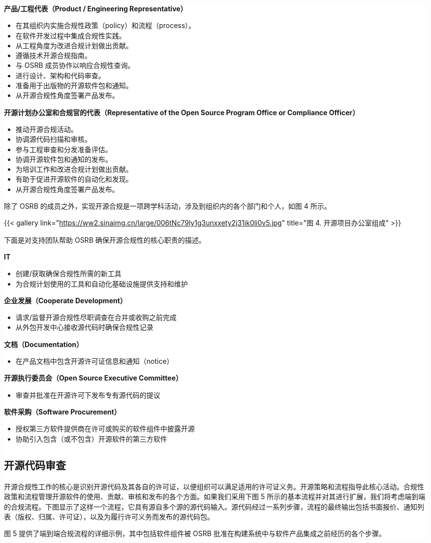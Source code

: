**产品/工程代表（Product / Engineering Representative）**

- 在其组织内实施合规性政策（policy）和流程（process）。
- 在软件开发过程中集成合规性实践。
- 从工程角度为改进合规计划做出贡献。
- 遵循技术开源合规指南。
- 与 OSRB 成员协作以响应合规性查询。
- 进行设计、架构和代码审查。
- 准备用于出版物的开源软件包和通知。
- 从开源合规性角度签署产品发布。

**开源计划办公室和合规官的代表（Representative of the Open Source Program Office or Compliance Officer）**

- 推动开源合规活动。
- 协调源代码扫描和审核。
- 参与工程审查和分发准备评估。
- 协调开源软件包和通知的发布。
- 为培训工作和改进合规计划做出贡献。
- 有助于促进开源软件的自动化和发现。
- 从开源合规性角度签署产品发布。

除了 OSRB 的成员之外，实现开源合规是一项跨学科活动，涉及到组织内的各个部门和个人，如图 4 所示。

{{< gallery link="https://ww2.sinaimg.cn/large/006tNc79ly1g3unxxety2j31ik0li0v5.jpg" title="图 4. 开源项目办公室组成" >}}

下面是对支持团队帮助 OSRB 确保开源合规性的核心职责的描述。

**IT**

- 创建/获取确保合规性所需的新工具
- 为合规计划使用的工具和自动化基础设施提供支持和维护

**企业发展（Cooperate Development）**

- 请求/监督开源合规性尽职调查在合并或收购之前完成
- 从外包开发中心接收源代码时确保合规性记录

**文档（Documentation）**

- 在产品文档中包含开源许可证信息和通知（notice）

**开源执行委员会（Open Source Executive Committee）**

- 审查并批准在开源许可下发布专有源代码的提议

**软件采购（Software Procurement）**

- 授权第三方软件提供商在许可或购买的软件组件中披露开源
- 协助引入包含（或不包含）开源软件的第三方软件

## 开源代码审查

开源合规性工作的核心是识别开源代码及其各自的许可证，以便组织可以满足适用的许可证义务。开源策略和流程指导此核心活动。合规性政策和流程管理开源软件的使用、贡献、审核和发布的各个方面。如果我们采用下图 5 所示的基本流程并对其进行扩展，我们将考虑端到端的合规流程。下图显示了这样一个流程，它具有源自多个源的源代码输入。源代码经过一系列步骤，流程的最终输出包括书面报价、通知列表（版权、归属、许可证），以及为履行许可义务而发布的源代码包。

图 5 提供了端到端合规流程的详细示例，其中包括软件组件被 OSRB 批准在构建系统中与软件产品集成之前经历的各个步骤。
